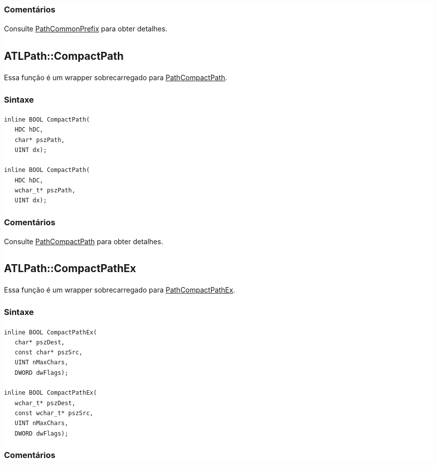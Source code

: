 ### <a name="remarks"></a>Comentários

Consulte [PathCommonPrefix](/windows/win32/api/shlwapi/nf-shlwapi-pathcommonprefixw) para obter detalhes.

## <a name="compactpath"></a> ATLPath::CompactPath

Essa função é um wrapper sobrecarregado para [PathCompactPath](/windows/win32/api/shlwapi/nf-shlwapi-pathcompactpathw).

### <a name="syntax"></a>Sintaxe

```
inline BOOL CompactPath(
   HDC hDC,
   char* pszPath,
   UINT dx);

inline BOOL CompactPath(
   HDC hDC,
   wchar_t* pszPath,
   UINT dx);
```

### <a name="remarks"></a>Comentários

Consulte [PathCompactPath](/windows/win32/api/shlwapi/nf-shlwapi-pathcompactpathw) para obter detalhes.

## <a name="compactpathex"></a> ATLPath::CompactPathEx

Essa função é um wrapper sobrecarregado para [PathCompactPathEx](/windows/win32/api/shlwapi/nf-shlwapi-pathcompactpathexw).

### <a name="syntax"></a>Sintaxe

```
inline BOOL CompactPathEx(
   char* pszDest,
   const char* pszSrc,
   UINT nMaxChars,
   DWORD dwFlags);

inline BOOL CompactPathEx(
   wchar_t* pszDest,
   const wchar_t* pszSrc,
   UINT nMaxChars,
   DWORD dwFlags);
```

### <a name="remarks"></a>Comentários
